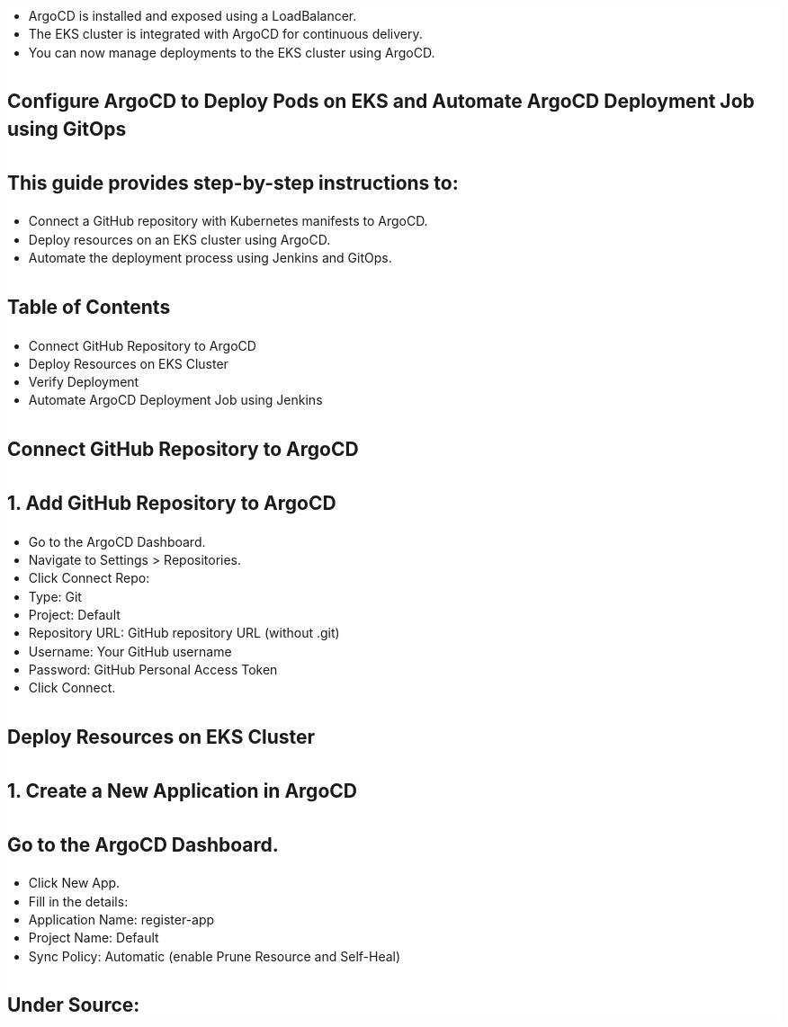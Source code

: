- ArgoCD is installed and exposed using a LoadBalancer.
- The EKS cluster is integrated with ArgoCD for continuous delivery.
- You can now manage deployments to the EKS cluster using ArgoCD.


## Configure ArgoCD to Deploy Pods on EKS and Automate ArgoCD Deployment Job using GitOps

## This guide provides step-by-step instructions to:

- Connect a GitHub repository with Kubernetes manifests to ArgoCD.
- Deploy resources on an EKS cluster using ArgoCD.
- Automate the deployment process using Jenkins and GitOps.

## Table of Contents

- Connect GitHub Repository to ArgoCD
- Deploy Resources on EKS Cluster
- Verify Deployment
- Automate ArgoCD Deployment Job using Jenkins

## Connect GitHub Repository to ArgoCD
## 1. Add GitHub Repository to ArgoCD

- Go to the ArgoCD Dashboard.
- Navigate to Settings > Repositories.
- Click Connect Repo:
- Type: Git
- Project: Default
- Repository URL: GitHub repository URL (without .git)
- Username: Your GitHub username
- Password: GitHub Personal Access Token
- Click Connect.

## Deploy Resources on EKS Cluster

## 1. Create a New Application in ArgoCD

## Go to the ArgoCD Dashboard.

- Click New App.
- Fill in the details:
- Application Name: register-app
- Project Name: Default
- Sync Policy: Automatic (enable Prune Resource and Self-Heal)

## Under Source:
